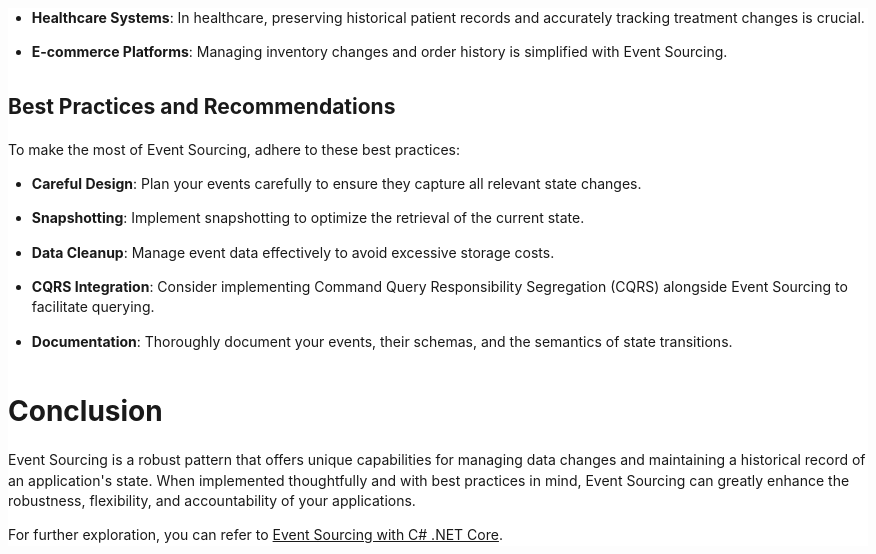 - **Healthcare Systems**: In healthcare, preserving historical patient records and accurately tracking treatment changes is crucial.

- **E-commerce Platforms**: Managing inventory changes and order history is simplified with Event Sourcing.

## Best Practices and Recommendations

To make the most of Event Sourcing, adhere to these best practices:

- **Careful Design**: Plan your events carefully to ensure they capture all relevant state changes.

- **Snapshotting**: Implement snapshotting to optimize the retrieval of the current state.

- **Data Cleanup**: Manage event data effectively to avoid excessive storage costs.

- **CQRS Integration**: Consider implementing Command Query Responsibility Segregation (CQRS) alongside Event Sourcing to facilitate querying.

- **Documentation**: Thoroughly document your events, their schemas, and the semantics of state transitions.

# Conclusion

Event Sourcing is a robust pattern that offers unique capabilities for managing data changes and maintaining a historical record of an application's state. When implemented thoughtfully and with best practices in mind, Event Sourcing can greatly enhance the robustness, flexibility, and accountability of your applications.

For further exploration, you can refer to [Event Sourcing with C# .NET Core](https://docs.microsoft.com/en-us/azure/architecture/patterns/event-sourcing).

